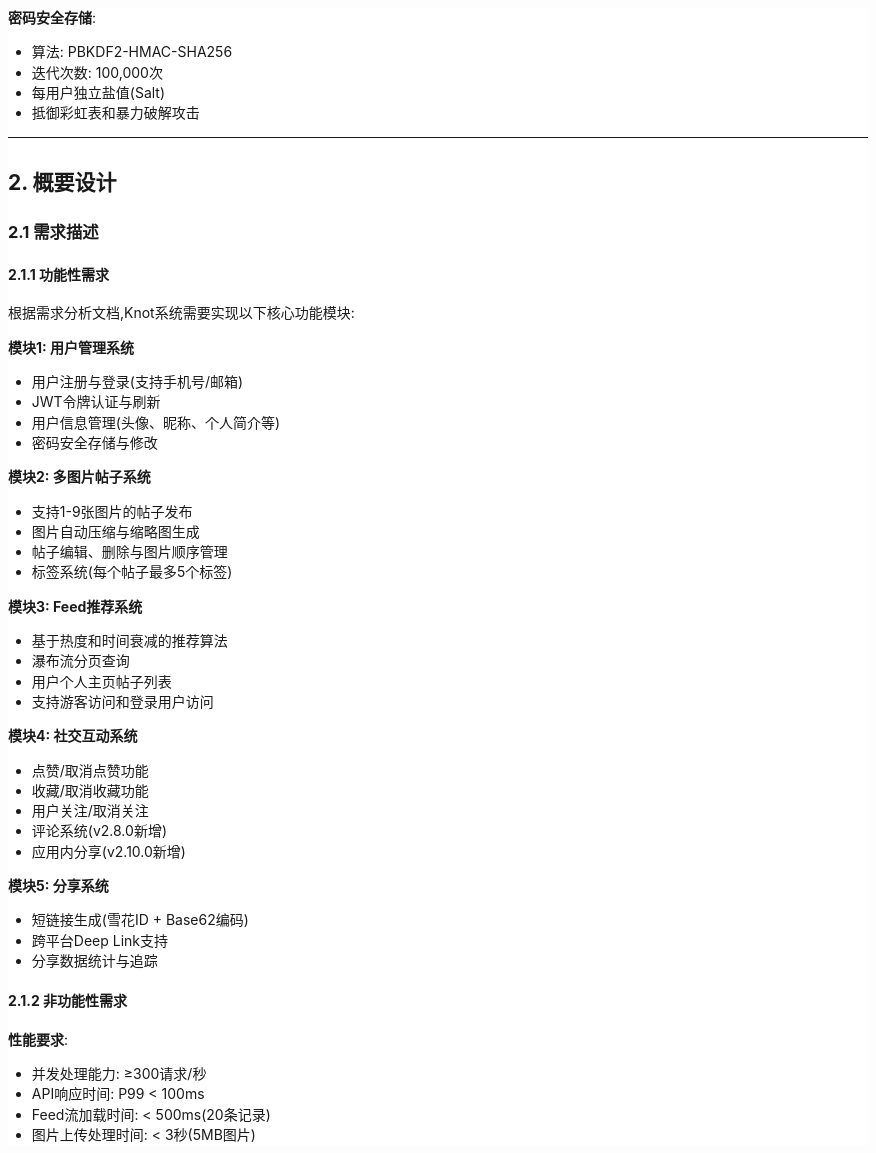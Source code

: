 **密码安全存储**:
- 算法: PBKDF2-HMAC-SHA256
- 迭代次数: 100,000次
- 每用户独立盐值(Salt)
- 抵御彩虹表和暴力破解攻击

---

## 2. 概要设计

### 2.1 需求描述

#### 2.1.1 功能性需求

根据需求分析文档,Knot系统需要实现以下核心功能模块:

**模块1: 用户管理系统**
- 用户注册与登录(支持手机号/邮箱)
- JWT令牌认证与刷新
- 用户信息管理(头像、昵称、个人简介等)
- 密码安全存储与修改

**模块2: 多图片帖子系统**
- 支持1-9张图片的帖子发布
- 图片自动压缩与缩略图生成
- 帖子编辑、删除与图片顺序管理
- 标签系统(每个帖子最多5个标签)

**模块3: Feed推荐系统**
- 基于热度和时间衰减的推荐算法
- 瀑布流分页查询
- 用户个人主页帖子列表
- 支持游客访问和登录用户访问

**模块4: 社交互动系统**
- 点赞/取消点赞功能
- 收藏/取消收藏功能
- 用户关注/取消关注
- 评论系统(v2.8.0新增)
- 应用内分享(v2.10.0新增)

**模块5: 分享系统**
- 短链接生成(雪花ID + Base62编码)
- 跨平台Deep Link支持
- 分享数据统计与追踪

#### 2.1.2 非功能性需求

**性能要求**:
- 并发处理能力: ≥300请求/秒
- API响应时间: P99 < 100ms
- Feed流加载时间: < 500ms(20条记录)
- 图片上传处理时间: < 3秒(5MB图片)
